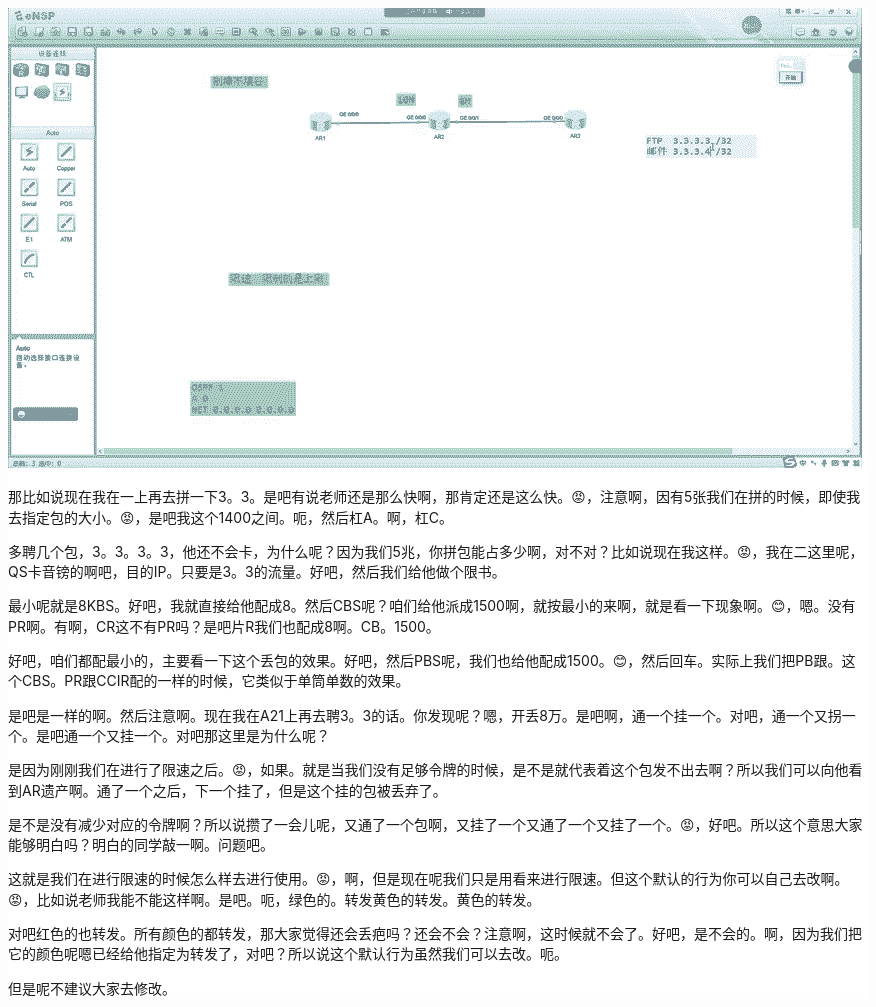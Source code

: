 ![](img/6379c7de40036030a9247f056e96d93a_27.png)

那比如说现在我在一上再去拼一下3。3。是吧有说老师还是那么快啊，那肯定还是这么快。😡，注意啊，因有5张我们在拼的时候，即使我去指定包的大小。😡，是吧我这个1400之间。呃，然后杠A。啊，杠C。

多聘几个包，3。3。3。3，他还不会卡，为什么呢？因为我们5兆，你拼包能占多少啊，对不对？比如说现在我这样。😡，我在二这里呢，QS卡音镑的啊吧，目的IP。只要是3。3的流量。好吧，然后我们给他做个限书。

最小呢就是8KBS。好吧，我就直接给他配成8。然后CBS呢？咱们给他派成1500啊，就按最小的来啊，就是看一下现象啊。😊，嗯。没有PR啊。有啊，CR这不有PR吗？是吧片R我们也配成8啊。CB。1500。

好吧，咱们都配最小的，主要看一下这个丢包的效果。好吧，然后PBS呢，我们也给他配成1500。😊，然后回车。实际上我们把PB跟。这个CBS。PR跟CCIR配的一样的时候，它类似于单筒单数的效果。

是吧是一样的啊。然后注意啊。现在我在A21上再去聘3。3的话。你发现呢？嗯，开丢8万。是吧啊，通一个挂一个。对吧，通一个又拐一个。是吧通一个又挂一个。对吧那这里是为什么呢？

是因为刚刚我们在进行了限速之后。😡，如果。就是当我们没有足够令牌的时候，是不是就代表着这个包发不出去啊？所以我们可以向他看到AR遗产啊。通了一个之后，下一个挂了，但是这个挂的包被丢弃了。

是不是没有减少对应的令牌啊？所以说攒了一会儿呢，又通了一个包啊，又挂了一个又通了一个又挂了一个。😡，好吧。所以这个意思大家能够明白吗？明白的同学敲一啊。问题吧。

这就是我们在进行限速的时候怎么样去进行使用。😡，啊，但是现在呢我们只是用看来进行限速。但这个默认的行为你可以自己去改啊。😡，比如说老师我能不能这样啊。是吧。呃，绿色的。转发黄色的转发。黄色的转发。

对吧红色的也转发。所有颜色的都转发，那大家觉得还会丢疤吗？还会不会？注意啊，这时候就不会了。好吧，是不会的。啊，因为我们把它的颜色呢嗯已经给他指定为转发了，对吧？所以说这个默认行为虽然我们可以去改。呃。

但是呢不建议大家去修改。

